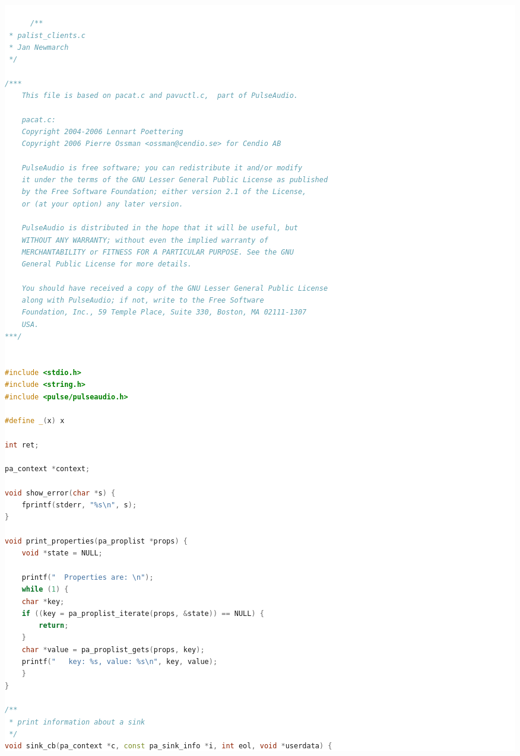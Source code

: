 ```cpp

      /**
 * palist_clients.c 
 * Jan Newmarch
 */

/***
    This file is based on pacat.c and pavuctl.c,  part of PulseAudio.

    pacat.c:
    Copyright 2004-2006 Lennart Poettering
    Copyright 2006 Pierre Ossman <ossman@cendio.se> for Cendio AB

    PulseAudio is free software; you can redistribute it and/or modify
    it under the terms of the GNU Lesser General Public License as published
    by the Free Software Foundation; either version 2.1 of the License,
    or (at your option) any later version.

    PulseAudio is distributed in the hope that it will be useful, but
    WITHOUT ANY WARRANTY; without even the implied warranty of
    MERCHANTABILITY or FITNESS FOR A PARTICULAR PURPOSE. See the GNU
    General Public License for more details.

    You should have received a copy of the GNU Lesser General Public License
    along with PulseAudio; if not, write to the Free Software
    Foundation, Inc., 59 Temple Place, Suite 330, Boston, MA 02111-1307
    USA.
***/


#include <stdio.h>
#include <string.h>
#include <pulse/pulseaudio.h>

#define _(x) x

int ret;

pa_context *context;

void show_error(char *s) {
    fprintf(stderr, "%s\n", s);
}

void print_properties(pa_proplist *props) {
    void *state = NULL;

    printf("  Properties are: \n");
    while (1) {
	char *key;
	if ((key = pa_proplist_iterate(props, &state)) == NULL) {
	    return;
	}
	char *value = pa_proplist_gets(props, key);
	printf("   key: %s, value: %s\n", key, value);
    }
}

/**
 * print information about a sink
 */
void sink_cb(pa_context *c, const pa_sink_info *i, int eol, void *userdata) {

```